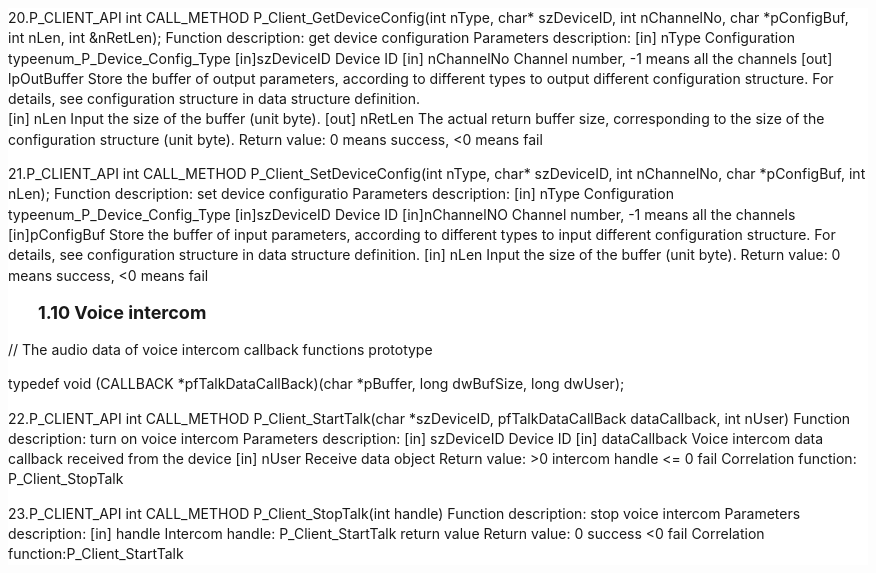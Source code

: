 20.P_CLIENT_API int CALL_METHOD P_Client_GetDeviceConfig(int nType, char* szDeviceID, int nChannelNo, char *pConfigBuf, int nLen, int &nRetLen);
    Function description: get device configuration
    Parameters description:
    	[in] nType  Configuration typeenum_P_Device_Config_Type
        [in]szDeviceID   Device ID
        [in] nChannelNo  Channel number, -1 means all the channels
		[out] lpOutBuffer Store the buffer of output parameters, according to different 
                          types to output different configuration structure. For details, 
                          see configuration structure in data structure definition.  
        [in] nLen  Input the size of the buffer (unit byte).
		[out] nRetLen The actual return buffer size, corresponding to the size of 
                      the configuration structure (unit byte).
        Return value: 0 means success, <0 means fail

 

21.P_CLIENT_API int CALL_METHOD P_Client_SetDeviceConfig(int nType, char* szDeviceID, int nChannelNo, char *pConfigBuf, int nLen);
    Function description: set device configuratio
    Parameters description:
		[in] nType  Configuration typeenum_P_Device_Config_Type
		[in]szDeviceID                Device ID
        [in]nChannelNO  Channel number, -1 means all the channels
		[in]pConfigBuf Store the buffer of input parameters, according to different types 
                       to input different configuration structure. For details, see 
                       configuration structure in data structure definition.
		[in] nLen  Input the size of the buffer (unit byte).
	Return value: 0 means success, <0 means fail



<div style="margin-left:30px;font-size:18px;">
<b>1.10 Voice intercom</b>
</div>

// The audio data of voice intercom callback functions prototype

typedef void (CALLBACK *pfTalkDataCallBack)(char *pBuffer, long dwBufSize, long dwUser);

22.P_CLIENT_API int CALL_METHOD P_Client_StartTalk(char *szDeviceID, pfTalkDataCallBack dataCallback, int nUser)
	Function description: turn on voice intercom
    Parameters description:
		[in] szDeviceID      Device ID
		[in] dataCallback  Voice intercom data callback received from the device
		[in] nUser  Receive data object
    Return value: >0 intercom handle <= 0 fail
    Correlation function: P_Client_StopTalk

 

23.P_CLIENT_API int CALL_METHOD P_Client_StopTalk(int handle)
	Function description: stop voice intercom
	Parameters description:
		[in] handle   Intercom handle: P_Client_StartTalk return value
	Return value: 0 success <0 fail
	Correlation function:P_Client_StartTalk
